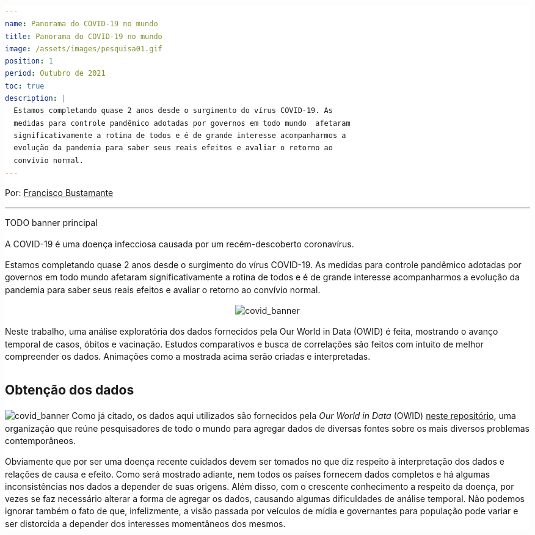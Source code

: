 ```yaml
---
name: Panorama do COVID-19 no mundo
title: Panorama do COVID-19 no mundo
image: /assets/images/pesquisa01.gif
position: 1
period: Outubro de 2021
toc: true
description: |
  Estamos completando quase 2 anos desde o surgimento do vírus COVID-19. As
  medidas para controle pandêmico adotadas por governos em todo mundo  afetaram
  significativamente a rotina de todos e é de grande interesse acompanharmos a
  evolução da pandemia para saber seus reais efeitos e avaliar o retorno ao
  convívio normal.
---
```




Por: [Francisco Bustamante](https://franciscobustamante.com.br/)

---

TODO banner principal

A COVID-19 é uma doença infecciosa causada por um recém-descoberto coronavírus.

Estamos completando quase 2 anos desde o surgimento do vírus COVID-19. As
medidas para controle pandêmico adotadas por governos em todo mundo  afetaram
significativamente a rotina de todos e é de grande interesse acompanharmos a
evolução da pandemia para saber seus reais efeitos e avaliar o retorno ao
convívio normal.

<center><img alt="covid_banner" width="70%"
src="https://raw.githubusercontent.com/chicolucio/panorama-covid-mundo/master/images/evolucao_casos_banner.gif"></center>

Neste trabalho, uma análise exploratória dos dados fornecidos pela Our World in
Data (OWID) é feita, mostrando o avanço temporal de casos, óbitos e vacinação.
Estudos comparativos e busca de correlações são feitos com intuito de melhor
compreender os dados. Animações como a mostrada acima serão criadas e
interpretadas.

## Obtenção dos dados


<left><img alt="covid_banner" width="10%"
src="https://ourworldindata.org/uploads/2019/02/OurWorldinData-logo.png"></left>
Como já citado, os dados aqui utilizados são fornecidos pela *Our World in Data*
(OWID) [neste repositório](https://github.com/owid/covid-19-data), uma
organização que reúne pesquisadores de todo o mundo para agregar dados de
diversas fontes sobre os mais diversos problemas contemporâneos.

Obviamente que por ser uma doença recente cuidados devem ser tomados no que diz
respeito à interpretação dos dados e relações de causa e efeito. Como será
mostrado adiante, nem todos os países fornecem dados completos e há algumas
inconsistências nos dados a depender de suas origens. Além disso, com o
crescente conhecimento a respeito da doença, por vezes se faz necessário alterar
a forma de agregar os dados, causando algumas dificuldades de análise temporal.
Não podemos ignorar também o fato de que, infelizmente, a visão passada por
veículos de mídia e governantes para população pode variar e ser distorcida a
depender dos interesses momentâneos dos mesmos.
